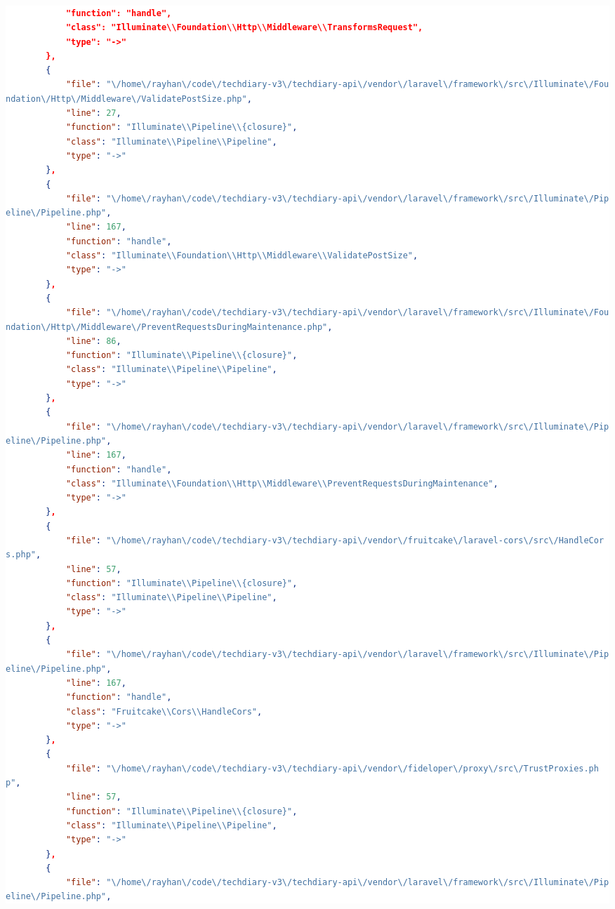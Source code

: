 ```json
            "function": "handle",
            "class": "Illuminate\\Foundation\\Http\\Middleware\\TransformsRequest",
            "type": "->"
        },
        {
            "file": "\/home\/rayhan\/code\/techdiary-v3\/techdiary-api\/vendor\/laravel\/framework\/src\/Illuminate\/Foundation\/Http\/Middleware\/ValidatePostSize.php",
            "line": 27,
            "function": "Illuminate\\Pipeline\\{closure}",
            "class": "Illuminate\\Pipeline\\Pipeline",
            "type": "->"
        },
        {
            "file": "\/home\/rayhan\/code\/techdiary-v3\/techdiary-api\/vendor\/laravel\/framework\/src\/Illuminate\/Pipeline\/Pipeline.php",
            "line": 167,
            "function": "handle",
            "class": "Illuminate\\Foundation\\Http\\Middleware\\ValidatePostSize",
            "type": "->"
        },
        {
            "file": "\/home\/rayhan\/code\/techdiary-v3\/techdiary-api\/vendor\/laravel\/framework\/src\/Illuminate\/Foundation\/Http\/Middleware\/PreventRequestsDuringMaintenance.php",
            "line": 86,
            "function": "Illuminate\\Pipeline\\{closure}",
            "class": "Illuminate\\Pipeline\\Pipeline",
            "type": "->"
        },
        {
            "file": "\/home\/rayhan\/code\/techdiary-v3\/techdiary-api\/vendor\/laravel\/framework\/src\/Illuminate\/Pipeline\/Pipeline.php",
            "line": 167,
            "function": "handle",
            "class": "Illuminate\\Foundation\\Http\\Middleware\\PreventRequestsDuringMaintenance",
            "type": "->"
        },
        {
            "file": "\/home\/rayhan\/code\/techdiary-v3\/techdiary-api\/vendor\/fruitcake\/laravel-cors\/src\/HandleCors.php",
            "line": 57,
            "function": "Illuminate\\Pipeline\\{closure}",
            "class": "Illuminate\\Pipeline\\Pipeline",
            "type": "->"
        },
        {
            "file": "\/home\/rayhan\/code\/techdiary-v3\/techdiary-api\/vendor\/laravel\/framework\/src\/Illuminate\/Pipeline\/Pipeline.php",
            "line": 167,
            "function": "handle",
            "class": "Fruitcake\\Cors\\HandleCors",
            "type": "->"
        },
        {
            "file": "\/home\/rayhan\/code\/techdiary-v3\/techdiary-api\/vendor\/fideloper\/proxy\/src\/TrustProxies.php",
            "line": 57,
            "function": "Illuminate\\Pipeline\\{closure}",
            "class": "Illuminate\\Pipeline\\Pipeline",
            "type": "->"
        },
        {
            "file": "\/home\/rayhan\/code\/techdiary-v3\/techdiary-api\/vendor\/laravel\/framework\/src\/Illuminate\/Pipeline\/Pipeline.php",
```